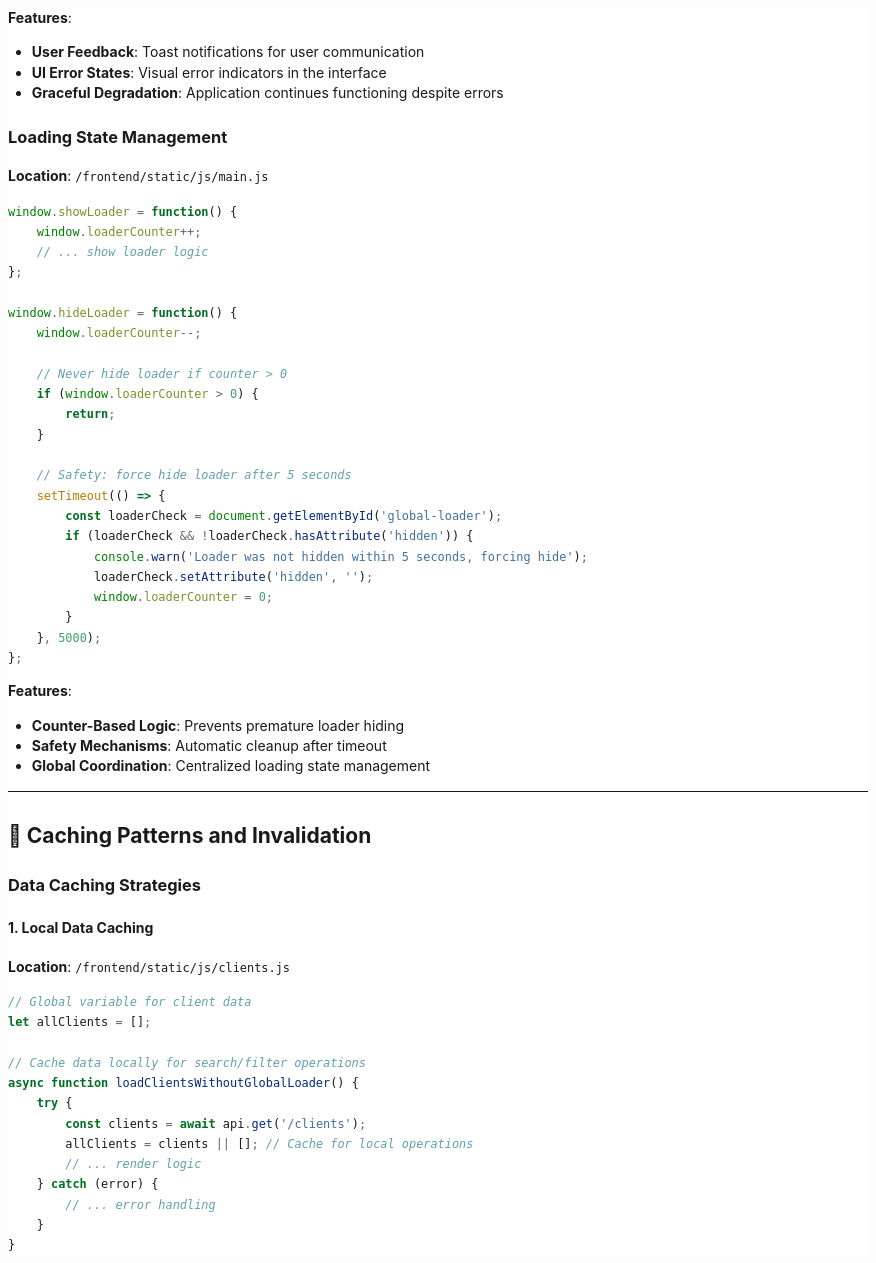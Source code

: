 **Features**:

- **User Feedback**: Toast notifications for user communication
- **UI Error States**: Visual error indicators in the interface
- **Graceful Degradation**: Application continues functioning despite errors

### Loading State Management

**Location**: `/frontend/static/js/main.js`

```javascript
window.showLoader = function() {
    window.loaderCounter++;
    // ... show loader logic
};

window.hideLoader = function() {
    window.loaderCounter--;

    // Never hide loader if counter > 0
    if (window.loaderCounter > 0) {
        return;
    }

    // Safety: force hide loader after 5 seconds
    setTimeout(() => {
        const loaderCheck = document.getElementById('global-loader');
        if (loaderCheck && !loaderCheck.hasAttribute('hidden')) {
            console.warn('Loader was not hidden within 5 seconds, forcing hide');
            loaderCheck.setAttribute('hidden', '');
            window.loaderCounter = 0;
        }
    }, 5000);
};
```

**Features**:

- **Counter-Based Logic**: Prevents premature loader hiding
- **Safety Mechanisms**: Automatic cleanup after timeout
- **Global Coordination**: Centralized loading state management

---

## 💾 Caching Patterns and Invalidation

### Data Caching Strategies

#### 1. Local Data Caching

**Location**: `/frontend/static/js/clients.js`

```javascript
// Global variable for client data
let allClients = [];

// Cache data locally for search/filter operations
async function loadClientsWithoutGlobalLoader() {
    try {
        const clients = await api.get('/clients');
        allClients = clients || []; // Cache for local operations
        // ... render logic
    } catch (error) {
        // ... error handling
    }
}
```